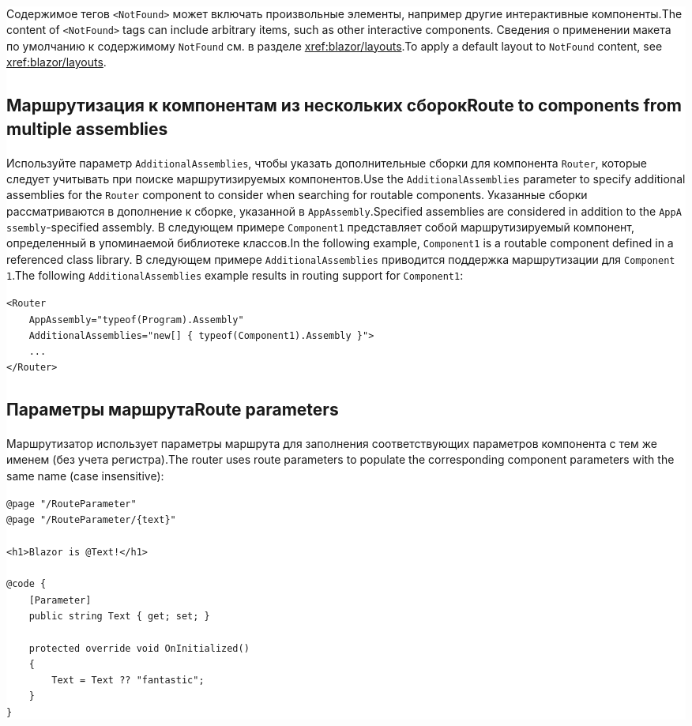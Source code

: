 <span data-ttu-id="035da-132">Содержимое тегов `<NotFound>` может включать произвольные элементы, например другие интерактивные компоненты.</span><span class="sxs-lookup"><span data-stu-id="035da-132">The content of `<NotFound>` tags can include arbitrary items, such as other interactive components.</span></span> <span data-ttu-id="035da-133">Сведения о применении макета по умолчанию к содержимому `NotFound` см. в разделе <xref:blazor/layouts>.</span><span class="sxs-lookup"><span data-stu-id="035da-133">To apply a default layout to `NotFound` content, see <xref:blazor/layouts>.</span></span>

## <a name="route-to-components-from-multiple-assemblies"></a><span data-ttu-id="035da-134">Маршрутизация к компонентам из нескольких сборок</span><span class="sxs-lookup"><span data-stu-id="035da-134">Route to components from multiple assemblies</span></span>

<span data-ttu-id="035da-135">Используйте параметр `AdditionalAssemblies`, чтобы указать дополнительные сборки для компонента `Router`, которые следует учитывать при поиске маршрутизируемых компонентов.</span><span class="sxs-lookup"><span data-stu-id="035da-135">Use the `AdditionalAssemblies` parameter to specify additional assemblies for the `Router` component to consider when searching for routable components.</span></span> <span data-ttu-id="035da-136">Указанные сборки рассматриваются в дополнение к сборке, указанной в `AppAssembly`.</span><span class="sxs-lookup"><span data-stu-id="035da-136">Specified assemblies are considered in addition to the `AppAssembly`-specified assembly.</span></span> <span data-ttu-id="035da-137">В следующем примере `Component1` представляет собой маршрутизируемый компонент, определенный в упоминаемой библиотеке классов.</span><span class="sxs-lookup"><span data-stu-id="035da-137">In the following example, `Component1` is a routable component defined in a referenced class library.</span></span> <span data-ttu-id="035da-138">В следующем примере `AdditionalAssemblies` приводится поддержка маршрутизации для `Component1`.</span><span class="sxs-lookup"><span data-stu-id="035da-138">The following `AdditionalAssemblies` example results in routing support for `Component1`:</span></span>

```razor
<Router
    AppAssembly="typeof(Program).Assembly"
    AdditionalAssemblies="new[] { typeof(Component1).Assembly }">
    ...
</Router>
```

## <a name="route-parameters"></a><span data-ttu-id="035da-139">Параметры маршрута</span><span class="sxs-lookup"><span data-stu-id="035da-139">Route parameters</span></span>

<span data-ttu-id="035da-140">Маршрутизатор использует параметры маршрута для заполнения соответствующих параметров компонента с тем же именем (без учета регистра).</span><span class="sxs-lookup"><span data-stu-id="035da-140">The router uses route parameters to populate the corresponding component parameters with the same name (case insensitive):</span></span>

```razor
@page "/RouteParameter"
@page "/RouteParameter/{text}"

<h1>Blazor is @Text!</h1>

@code {
    [Parameter]
    public string Text { get; set; }

    protected override void OnInitialized()
    {
        Text = Text ?? "fantastic";
    }
}
```
